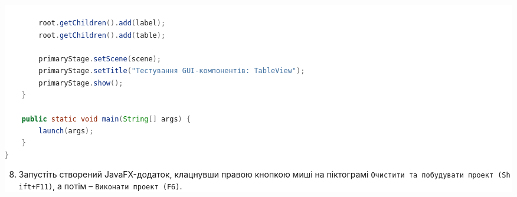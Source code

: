 ```java

        root.getChildren().add(label);
        root.getChildren().add(table);
        
        primaryStage.setScene(scene);
        primaryStage.setTitle("Тестування GUI-компонентів: TableView");
        primaryStage.show();
    }

    public static void main(String[] args) {
        launch(args);
    }
}
```

8. Запустіть створений JavaFX-додаток, клацнувши правою кнопкою миші на
   піктограмі `Очистити та побудувати проект (Shift+F11)`, а потім – `Виконати проект (F6)`.
